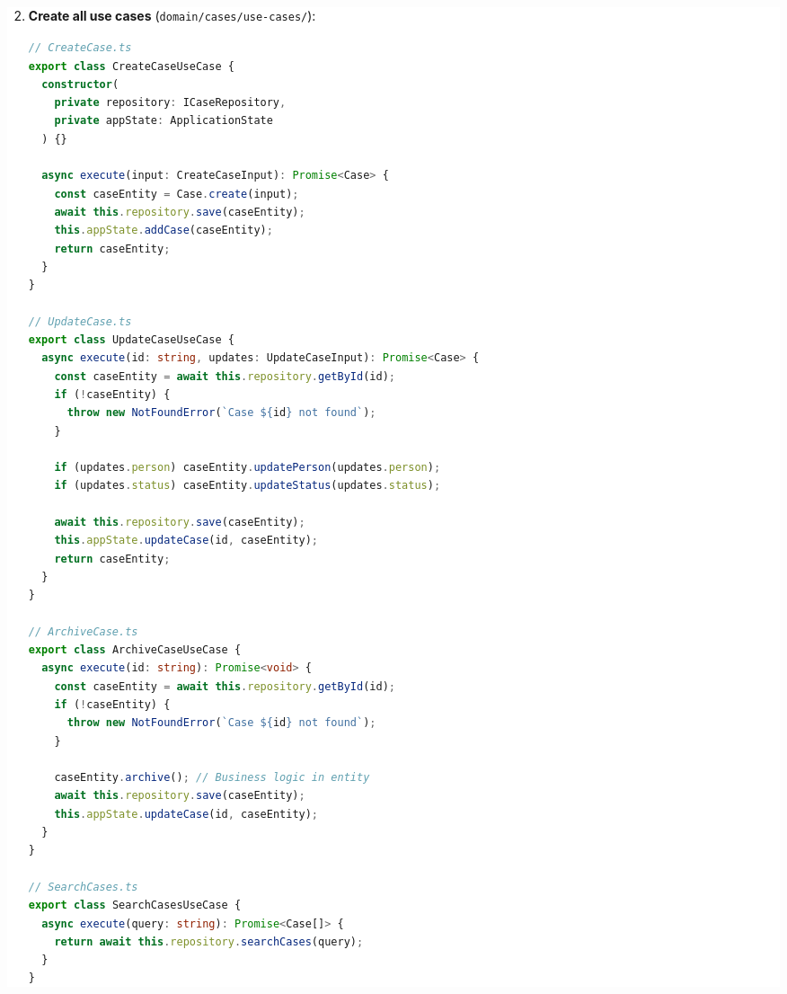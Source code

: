 2. **Create all use cases** (`domain/cases/use-cases/`):

   ```typescript
   // CreateCase.ts
   export class CreateCaseUseCase {
     constructor(
       private repository: ICaseRepository,
       private appState: ApplicationState
     ) {}

     async execute(input: CreateCaseInput): Promise<Case> {
       const caseEntity = Case.create(input);
       await this.repository.save(caseEntity);
       this.appState.addCase(caseEntity);
       return caseEntity;
     }
   }

   // UpdateCase.ts
   export class UpdateCaseUseCase {
     async execute(id: string, updates: UpdateCaseInput): Promise<Case> {
       const caseEntity = await this.repository.getById(id);
       if (!caseEntity) {
         throw new NotFoundError(`Case ${id} not found`);
       }

       if (updates.person) caseEntity.updatePerson(updates.person);
       if (updates.status) caseEntity.updateStatus(updates.status);

       await this.repository.save(caseEntity);
       this.appState.updateCase(id, caseEntity);
       return caseEntity;
     }
   }

   // ArchiveCase.ts
   export class ArchiveCaseUseCase {
     async execute(id: string): Promise<void> {
       const caseEntity = await this.repository.getById(id);
       if (!caseEntity) {
         throw new NotFoundError(`Case ${id} not found`);
       }

       caseEntity.archive(); // Business logic in entity
       await this.repository.save(caseEntity);
       this.appState.updateCase(id, caseEntity);
     }
   }

   // SearchCases.ts
   export class SearchCasesUseCase {
     async execute(query: string): Promise<Case[]> {
       return await this.repository.searchCases(query);
     }
   }
   ```
